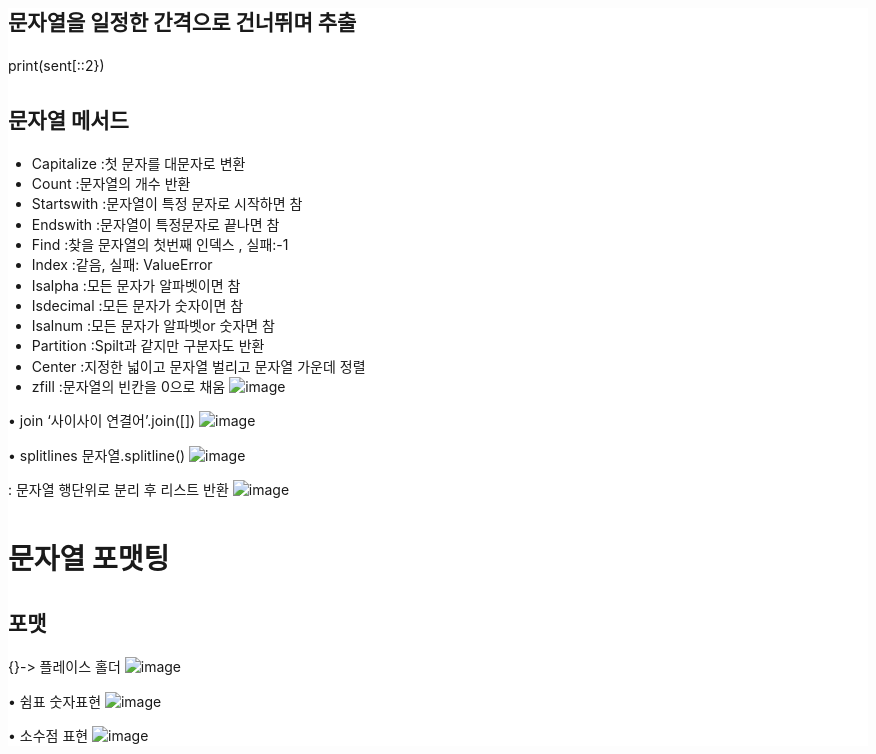 ## 문자열을 일정한 간격으로 건너뛰며 추출

print(sent[::2})


## 문자열 메서드

- Capitalize	:첫 문자를 대문자로 변환
- Count	      :문자열의 개수 반환
- Startswith	:문자열이 특정 문자로 시작하면 참
- Endswith	  :문자열이 특정문자로 끝나면 참
- Find	      :찾을 문자열의 첫번째 인덱스 , 실패:-1
- Index	      :같음, 실패: ValueError
- Isalpha	    :모든 문자가 알파벳이면 참
- Isdecimal	  :모든 문자가 숫자이면 참
- Isalnum	    :모든 문자가 알파벳or 숫자면 참
- Partition	  :Spilt과 같지만 구분자도 반환
- Center	    :지정한 넓이고 문자열 벌리고 문자열 가운데 정렬
- zfill	      :문자열의 빈칸을 0으로 채움
![image](https://user-images.githubusercontent.com/76824611/110794547-341fec00-82b9-11eb-9af3-467cad31249b.png)

 

• join
 ‘사이사이 연결어’.join([])
 ![image](https://user-images.githubusercontent.com/76824611/110794596-413cdb00-82b9-11eb-857b-06c06bf52d36.png)

    
• splitlines
문자열.splitline()
![image](https://user-images.githubusercontent.com/76824611/110794640-4b5ed980-82b9-11eb-980f-39565e7f2937.png)

 
: 문자열 행단위로 분리 후 리스트 반환
![image](https://user-images.githubusercontent.com/76824611/110794692-57e33200-82b9-11eb-9c53-12534c0e73ac.png)
 

# 문자열 포맷팅

## 포맷
{}-> 플레이스 홀더
![image](https://user-images.githubusercontent.com/76824611/110794722-603b6d00-82b9-11eb-814f-8cc8f7fc971b.png)




• 쉼표 숫자표현
![image](https://user-images.githubusercontent.com/76824611/110794745-6893a800-82b9-11eb-9a0b-db4c51d20f84.png)

• 소수점 표현
 ![image](https://user-images.githubusercontent.com/76824611/110794765-6f221f80-82b9-11eb-8069-3103ea16e8f1.png)
